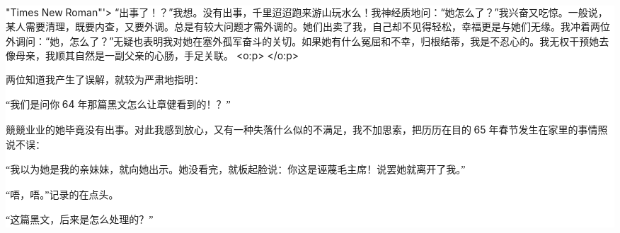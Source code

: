 "Times New Roman"'>
   “出事了！？”我想。没有出事，千里迢迢跑来游山玩水么！我神经质地问：“她怎么了？”我兴奋又吃惊。一般说，某人需要清理，既要内查，又要外调。总是有较大问题才需外调的。她们出卖了我，自己却不见得轻松，幸福更是与她们无缘。我冲着两位外调问：“她，怎么了？”无疑也表明我对她在塞外孤军奋斗的关切。如果她有什么冤屈和不幸，归根结蒂，我是不忍心的。我无权干预她去像母亲，我顺其自然是一副父亲的心肠，手足关联。
  </span>
  <o:p>
  </o:p>
 </p>
 <p class="MsoNormal">
  <span lang="ZH-CN" style='font-family:宋体;mso-ascii-font-family:
"Times New Roman"'>
   两位知道我产生了误解，就较为严肃地指明：
  </span>
  <o:p>
  </o:p>
 </p>
 <p class="MsoNormal">
  <span lang="ZH-CN" style='font-family:宋体;mso-ascii-font-family:
"Times New Roman"'>
   “我们是问你
  </span>
  64
  <span lang="ZH-CN" style='font-family:宋体;
mso-ascii-font-family:"Times New Roman"'>
   年那篇黑文怎么让章健看到的！？”
  </span>
  <o:p>
  </o:p>
 </p>
 <p class="MsoNormal">
  <span lang="ZH-CN" style='font-family:宋体;mso-ascii-font-family:
"Times New Roman"'>
   競競业业的她毕竟没有出事。对此我感到放心，又有一种失落什么似的不满足，我不加思索，把历历在目的
  </span>
  65
  <span lang="ZH-CN" style='font-family:宋体;mso-ascii-font-family:"Times New Roman"'>
   年春节发生在家里的事情照说不误：
  </span>
  <o:p>
  </o:p>
 </p>
 <p class="MsoNormal">
  <span lang="ZH-CN" style='font-family:宋体;mso-ascii-font-family:
"Times New Roman"'>
   “我以为她是我的亲妹妹，就向她出示。她没看完，就板起脸说：你这是诬蔑毛主席！说罢她就离开了我。”
  </span>
  <o:p>
  </o:p>
 </p>
 <p class="MsoNormal">
  <span lang="ZH-CN" style='font-family:宋体;mso-ascii-font-family:
"Times New Roman"'>
   “唔，唔。”记录的在点头。
  </span>
  <o:p>
  </o:p>
 </p>
 <p class="MsoNormal">
  <span lang="ZH-CN" style='font-family:宋体;mso-ascii-font-family:
"Times New Roman"'>
   “这篇黑文，后来是怎么处理的？”
  </span>
  <o:p>
  </o:p>
 </p>